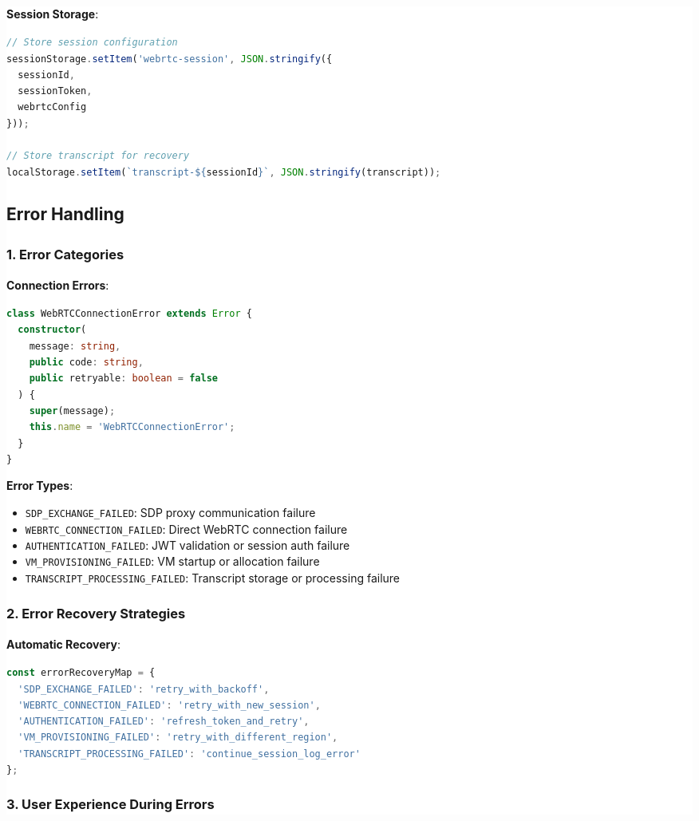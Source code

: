 **Session Storage**:
```typescript
// Store session configuration
sessionStorage.setItem('webrtc-session', JSON.stringify({
  sessionId,
  sessionToken,
  webrtcConfig
}));

// Store transcript for recovery
localStorage.setItem(`transcript-${sessionId}`, JSON.stringify(transcript));
```

## Error Handling

### 1. Error Categories

**Connection Errors**:
```typescript
class WebRTCConnectionError extends Error {
  constructor(
    message: string,
    public code: string,
    public retryable: boolean = false
  ) {
    super(message);
    this.name = 'WebRTCConnectionError';
  }
}
```

**Error Types**:
- `SDP_EXCHANGE_FAILED`: SDP proxy communication failure
- `WEBRTC_CONNECTION_FAILED`: Direct WebRTC connection failure
- `AUTHENTICATION_FAILED`: JWT validation or session auth failure
- `VM_PROVISIONING_FAILED`: VM startup or allocation failure
- `TRANSCRIPT_PROCESSING_FAILED`: Transcript storage or processing failure

### 2. Error Recovery Strategies

**Automatic Recovery**:
```typescript
const errorRecoveryMap = {
  'SDP_EXCHANGE_FAILED': 'retry_with_backoff',
  'WEBRTC_CONNECTION_FAILED': 'retry_with_new_session',
  'AUTHENTICATION_FAILED': 'refresh_token_and_retry',
  'VM_PROVISIONING_FAILED': 'retry_with_different_region',
  'TRANSCRIPT_PROCESSING_FAILED': 'continue_session_log_error'
};
```

### 3. User Experience During Errors
